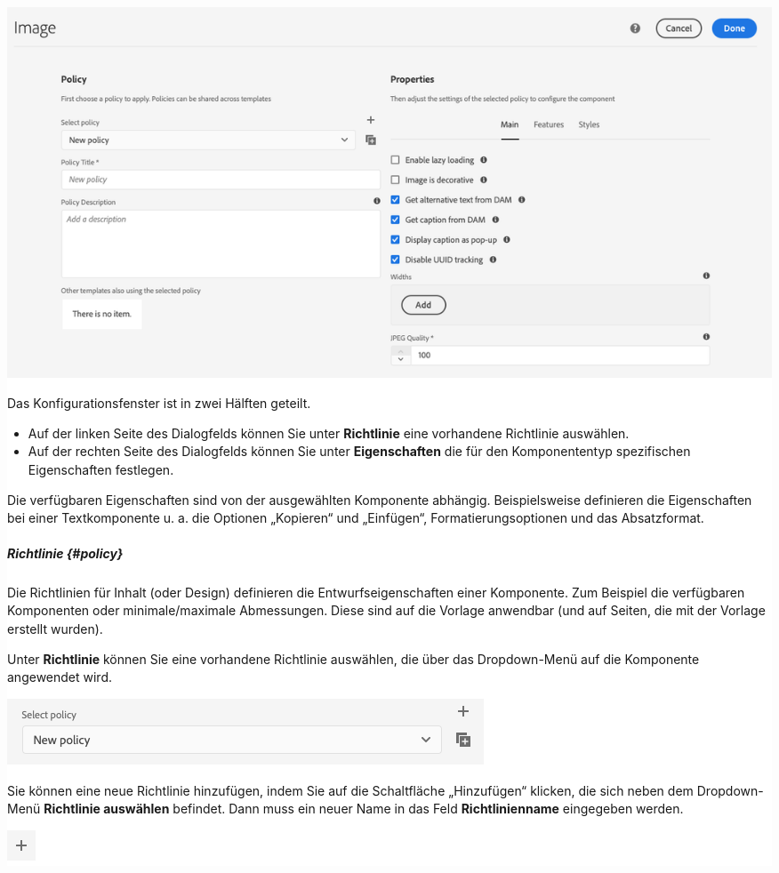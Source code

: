 ![Inhaltsrichtlinie](/help/sites-cloud/authoring/assets/template-content-policy.png)

Das Konfigurationsfenster ist in zwei Hälften geteilt.

* Auf der linken Seite des Dialogfelds können Sie unter **Richtlinie** eine vorhandene Richtlinie auswählen.
* Auf der rechten Seite des Dialogfelds können Sie unter **Eigenschaften** die für den Komponententyp spezifischen Eigenschaften festlegen.

Die verfügbaren Eigenschaften sind von der ausgewählten Komponente abhängig. Beispielsweise definieren die Eigenschaften bei einer Textkomponente u. a. die Optionen „Kopieren“ und „Einfügen“, Formatierungsoptionen und das Absatzformat.

##### Richtlinie {#policy}

Die Richtlinien für Inhalt (oder Design) definieren die Entwurfseigenschaften einer Komponente. Zum Beispiel die verfügbaren Komponenten oder minimale/maximale Abmessungen. Diese sind auf die Vorlage anwendbar (und auf Seiten, die mit der Vorlage erstellt wurden).

Unter **Richtlinie** können Sie eine vorhandene Richtlinie auswählen, die über das Dropdown-Menü auf die Komponente angewendet wird.

![Richtlinie auswählen](/help/sites-cloud/authoring/assets/templates-policy-selector.png)

Sie können eine neue Richtlinie hinzufügen, indem Sie auf die Schaltfläche „Hinzufügen“ klicken, die sich neben dem Dropdown-Menü **Richtlinie auswählen** befindet. Dann muss ein neuer Name in das Feld **Richtlinienname** eingegeben werden.

![Schaltfläche „Richtlinie hinzufügen“](/help/sites-cloud/authoring/assets/templates-add-policy-button.png)
